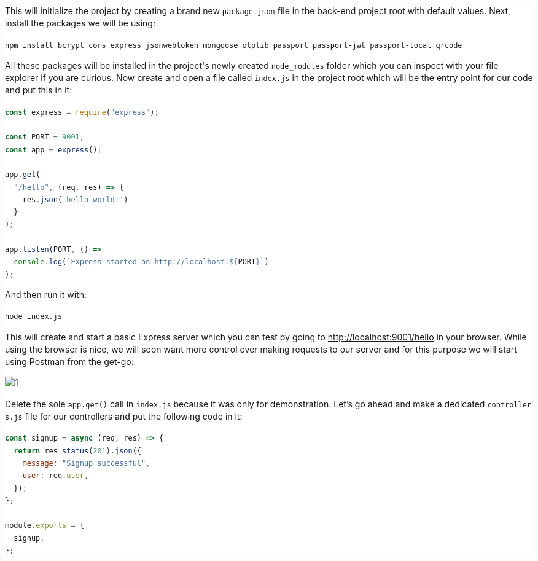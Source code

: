 This will initialize the project by creating a brand new `package.json` file in the back-end project root with default values. Next, install the packages we will be using:

```bash
npm install bcrypt cors express jsonwebtoken mongoose otplib passport passport-jwt passport-local qrcode
```

All these packages will be installed in the project's newly created `node_modules` folder which you can inspect with your file explorer if you are curious. Now create and open a file called `index.js` in the project root which will be the entry point for our code and put this in it:

```javascript
const express = require("express");

const PORT = 9001;
const app = express();

app.get(
  "/hello", (req, res) => {
    res.json('hello world!')
  }
);

app.listen(PORT, () =>
  console.log(`Express started on http://localhost:${PORT}`)
);
```

And then run it with:

```bash
node index.js
```

This will create and start a basic Express server which you can test by going to [http://localhost:9001/hello](http://localhost:9001/hello) in your browser. While using the browser is nice, we will soon want more control over making requests to our server and for this purpose we will start using Postman from the get-go:

![1](images/1.png)

Delete the sole `app.get()` call in `index.js` because it was only for demonstration. Let’s go ahead and make a dedicated `controllers.js` file for our controllers and put the following code in it:

```javascript
const signup = async (req, res) => {
  return res.status(201).json({
    message: "Signup successful",
    user: req.user,
  });
};

module.exports = {
  signup,
};
```
